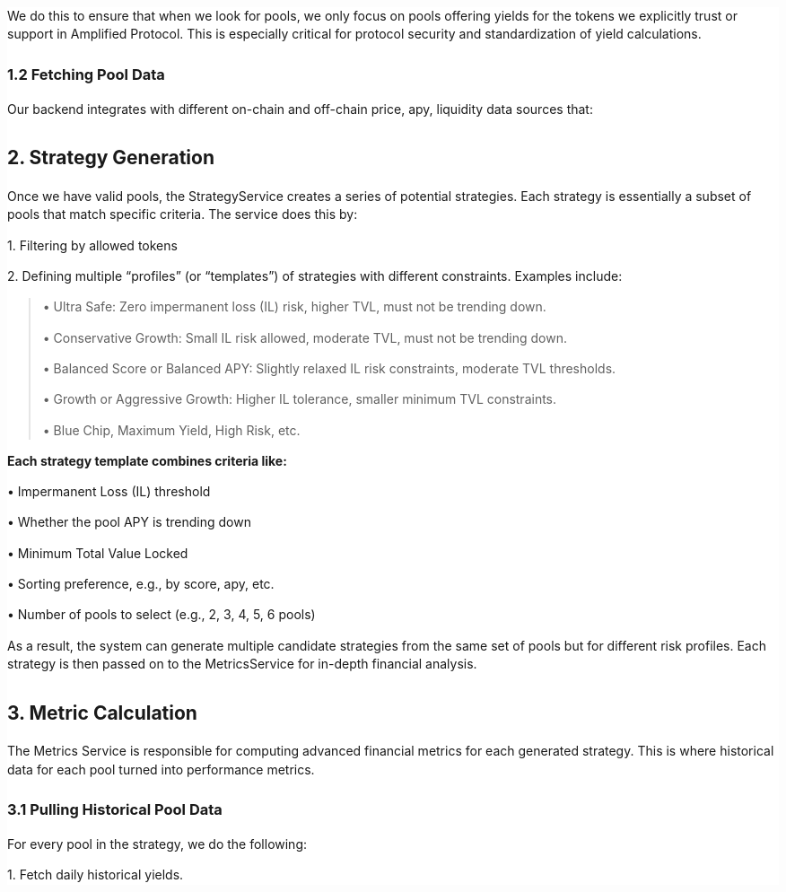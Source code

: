 We do this to ensure that when we look for pools, we only focus on pools offering yields for the tokens we explicitly trust or support in Amplified Protocol. This is especially critical for protocol security and standardization of yield calculations.

### 1.2 Fetching Pool Data

Our backend integrates with different on-chain and off-chain price, apy, liquidity data sources that:

## 2. Strategy Generation

Once we have valid pools, the StrategyService creates a series of potential strategies. Each strategy is essentially a subset of pools that match specific criteria. The service does this by:

1\. Filtering by allowed tokens

2\. Defining multiple “profiles” (or “templates”) of strategies with different constraints. Examples include:

> • Ultra Safe: Zero impermanent loss (IL) risk, higher TVL, must not be trending down.
>
> • Conservative Growth: Small IL risk allowed, moderate TVL, must not be trending down.
>
> • Balanced Score or Balanced APY: Slightly relaxed IL risk constraints, moderate TVL thresholds.
>
> • Growth or Aggressive Growth: Higher IL tolerance, smaller minimum TVL constraints.
>
> • Blue Chip, Maximum Yield, High Risk, etc.

**Each strategy template combines criteria like:**

• Impermanent Loss (IL) threshold

• Whether the pool APY is trending down

• Minimum Total Value Locked

• Sorting preference, e.g., by score, apy, etc.

• Number of pools to select (e.g., 2, 3, 4, 5, 6 pools)

As a result, the system can generate multiple candidate strategies from the same set of pools but for different risk profiles. Each strategy is then passed on to the MetricsService for in-depth financial analysis.

## 3. Metric Calculation

The Metrics Service is responsible for computing advanced financial metrics for each generated strategy. This is where historical data for each pool turned into performance metrics.

### 3.1 Pulling Historical Pool Data

For every pool in the strategy, we do the following:

1\. Fetch daily historical yields.
